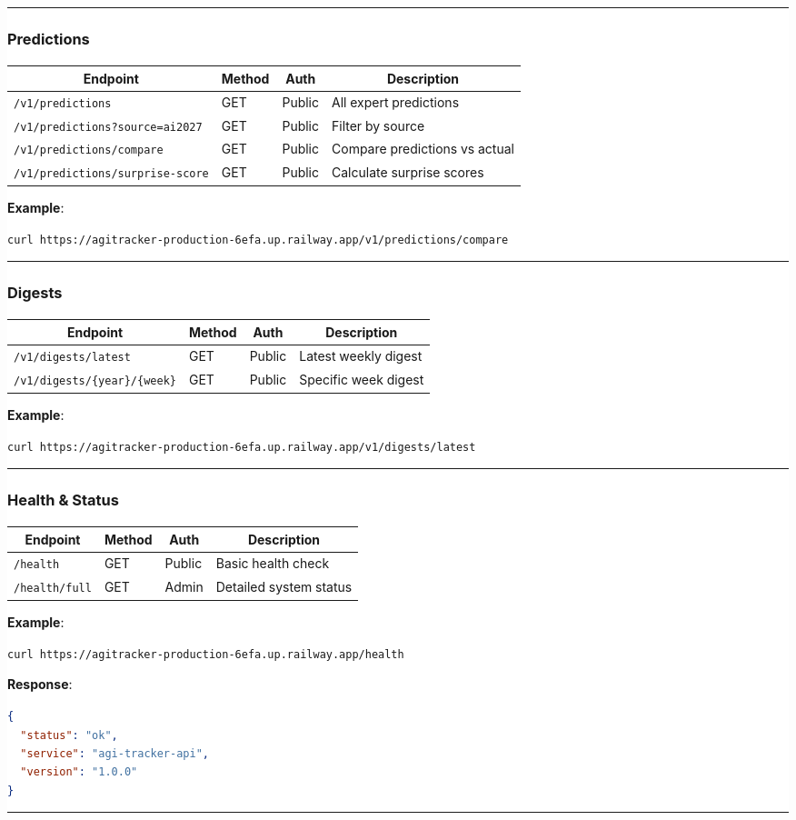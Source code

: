 ```json
```

---

### Predictions

| Endpoint | Method | Auth | Description |
|----------|--------|------|-------------|
| `/v1/predictions` | GET | Public | All expert predictions |
| `/v1/predictions?source=ai2027` | GET | Public | Filter by source |
| `/v1/predictions/compare` | GET | Public | Compare predictions vs actual |
| `/v1/predictions/surprise-score` | GET | Public | Calculate surprise scores |

**Example**:
```bash
curl https://agitracker-production-6efa.up.railway.app/v1/predictions/compare
```

---

### Digests

| Endpoint | Method | Auth | Description |
|----------|--------|------|-------------|
| `/v1/digests/latest` | GET | Public | Latest weekly digest |
| `/v1/digests/{year}/{week}` | GET | Public | Specific week digest |

**Example**:
```bash
curl https://agitracker-production-6efa.up.railway.app/v1/digests/latest
```

---

### Health & Status

| Endpoint | Method | Auth | Description |
|----------|--------|------|-------------|
| `/health` | GET | Public | Basic health check |
| `/health/full` | GET | Admin | Detailed system status |

**Example**:
```bash
curl https://agitracker-production-6efa.up.railway.app/health
```

**Response**:
```json
{
  "status": "ok",
  "service": "agi-tracker-api",
  "version": "1.0.0"
}
```

---